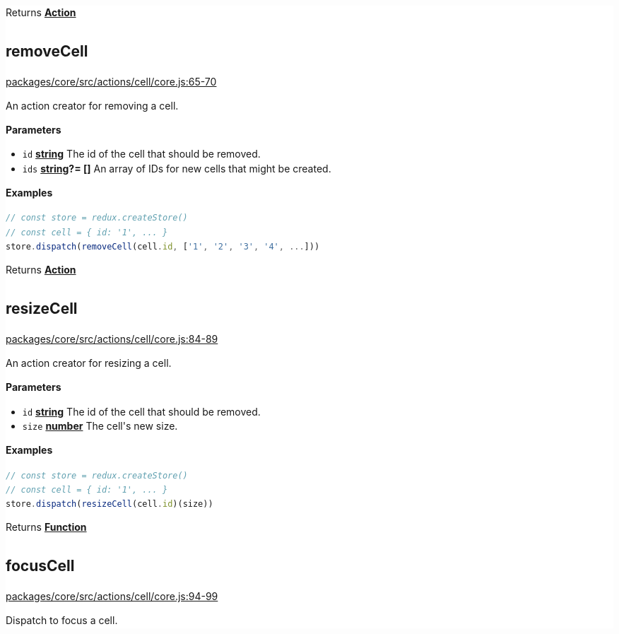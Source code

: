Returns **[Action](#action)** 

## removeCell

[packages/core/src/actions/cell/core.js:65-70](https://github.com/ory/editor/blob/d780f8a2764165ebdadbec36260fae4d036c27c3/packages/core/src/actions/cell/core.js#L65-L70 "Source code on GitHub")

An action creator for removing a cell.

**Parameters**

-   `id` **[string](https://developer.mozilla.org/en-US/docs/Web/JavaScript/Reference/Global_Objects/String)** The id of the cell that should be removed.
-   `ids` **[string](https://developer.mozilla.org/en-US/docs/Web/JavaScript/Reference/Global_Objects/String)?= \[]** An array of IDs for new cells that might be created.

**Examples**

```javascript
// const store = redux.createStore()
// const cell = { id: '1', ... }
store.dispatch(removeCell(cell.id, ['1', '2', '3', '4', ...]))
```

Returns **[Action](#action)** 

## resizeCell

[packages/core/src/actions/cell/core.js:84-89](https://github.com/ory/editor/blob/d780f8a2764165ebdadbec36260fae4d036c27c3/packages/core/src/actions/cell/core.js#L84-L89 "Source code on GitHub")

An action creator for resizing a cell.

**Parameters**

-   `id` **[string](https://developer.mozilla.org/en-US/docs/Web/JavaScript/Reference/Global_Objects/String)** The id of the cell that should be removed.
-   `size` **[number](https://developer.mozilla.org/en-US/docs/Web/JavaScript/Reference/Global_Objects/Number)** The cell's new size.

**Examples**

```javascript
// const store = redux.createStore()
// const cell = { id: '1', ... }
store.dispatch(resizeCell(cell.id)(size))
```

Returns **[Function](https://developer.mozilla.org/en-US/docs/Web/JavaScript/Reference/Statements/function)** 

## focusCell

[packages/core/src/actions/cell/core.js:94-99](https://github.com/ory/editor/blob/d780f8a2764165ebdadbec36260fae4d036c27c3/packages/core/src/actions/cell/core.js#L94-L99 "Source code on GitHub")

Dispatch to focus a cell.
